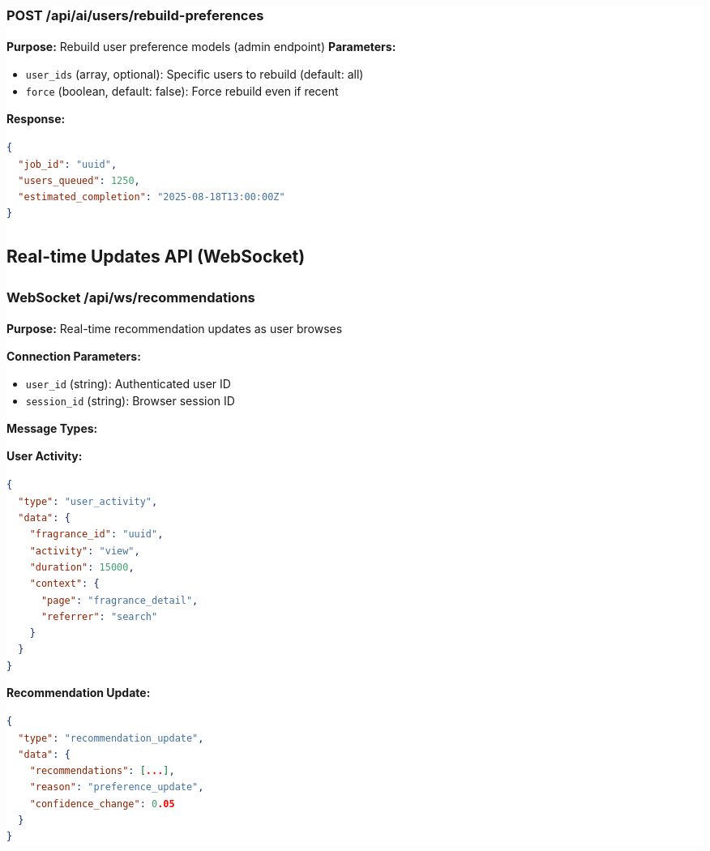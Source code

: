 ### POST /api/ai/users/rebuild-preferences

**Purpose:** Rebuild user preference models (admin endpoint)
**Parameters:**
- `user_ids` (array, optional): Specific users to rebuild (default: all)
- `force` (boolean, default: false): Force rebuild even if recent

**Response:**
```json
{
  "job_id": "uuid",
  "users_queued": 1250,
  "estimated_completion": "2025-08-18T13:00:00Z"
}
```

## Real-time Updates API (WebSocket)

### WebSocket /api/ws/recommendations

**Purpose:** Real-time recommendation updates as user browses

**Connection Parameters:**
- `user_id` (string): Authenticated user ID
- `session_id` (string): Browser session ID

**Message Types:**

**User Activity:**
```json
{
  "type": "user_activity",
  "data": {
    "fragrance_id": "uuid",
    "activity": "view",
    "duration": 15000,
    "context": {
      "page": "fragrance_detail",
      "referrer": "search"
    }
  }
}
```

**Recommendation Update:**
```json
{
  "type": "recommendation_update",
  "data": {
    "recommendations": [...],
    "reason": "preference_update",
    "confidence_change": 0.05
  }
}
```
